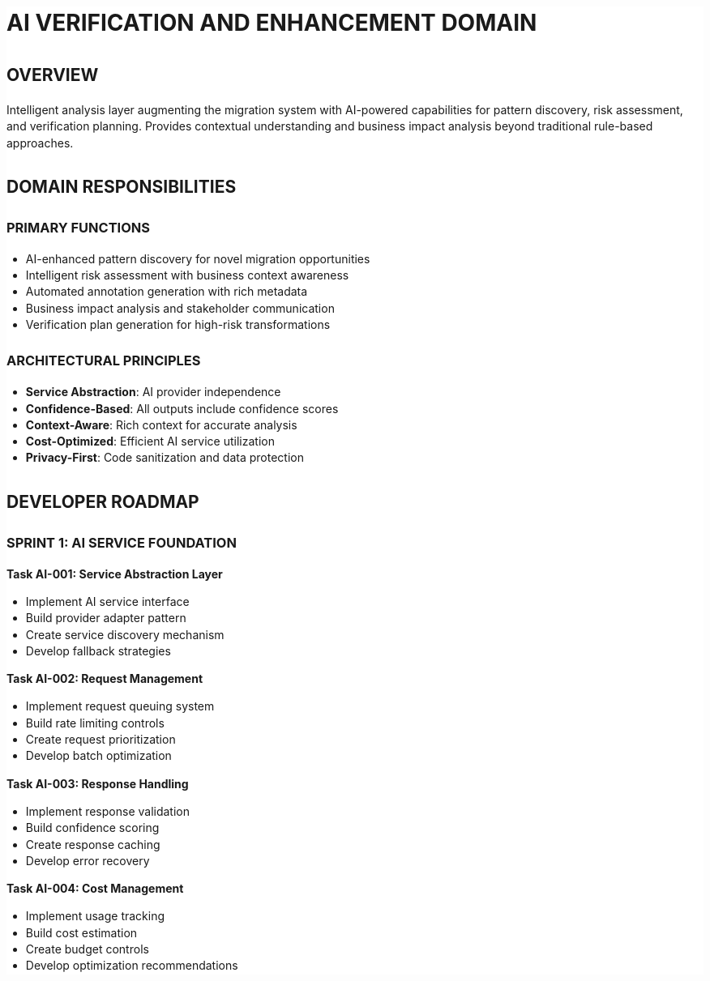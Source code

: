 # AI VERIFICATION AND ENHANCEMENT DOMAIN

## OVERVIEW
Intelligent analysis layer augmenting the migration system with AI-powered capabilities for pattern discovery, risk assessment, and verification planning. Provides contextual understanding and business impact analysis beyond traditional rule-based approaches.

## DOMAIN RESPONSIBILITIES

### PRIMARY FUNCTIONS
- AI-enhanced pattern discovery for novel migration opportunities
- Intelligent risk assessment with business context awareness
- Automated annotation generation with rich metadata
- Business impact analysis and stakeholder communication
- Verification plan generation for high-risk transformations

### ARCHITECTURAL PRINCIPLES
- **Service Abstraction**: AI provider independence
- **Confidence-Based**: All outputs include confidence scores
- **Context-Aware**: Rich context for accurate analysis
- **Cost-Optimized**: Efficient AI service utilization
- **Privacy-First**: Code sanitization and data protection

## DEVELOPER ROADMAP

### SPRINT 1: AI SERVICE FOUNDATION
**Task AI-001: Service Abstraction Layer**
- Implement AI service interface
- Build provider adapter pattern
- Create service discovery mechanism
- Develop fallback strategies

**Task AI-002: Request Management**
- Implement request queuing system
- Build rate limiting controls
- Create request prioritization
- Develop batch optimization

**Task AI-003: Response Handling**
- Implement response validation
- Build confidence scoring
- Create response caching
- Develop error recovery

**Task AI-004: Cost Management**
- Implement usage tracking
- Build cost estimation
- Create budget controls
- Develop optimization recommendations
